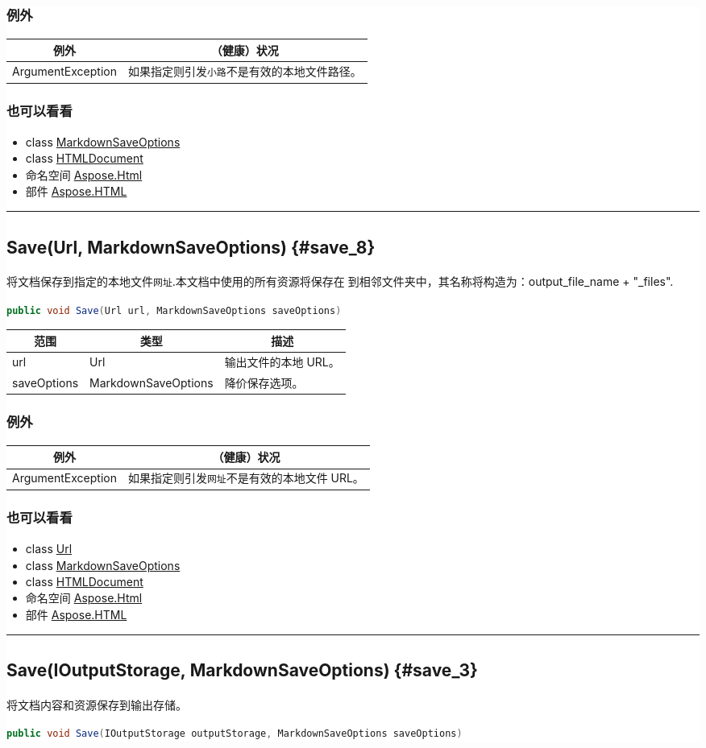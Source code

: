 ### 例外

| 例外 | （健康）状况 |
| --- | --- |
| ArgumentException | 如果指定则引发`小路`不是有效的本地文件路径。 |

### 也可以看看

* class [MarkdownSaveOptions](../../../aspose.html.saving/markdownsaveoptions/)
* class [HTMLDocument](../)
* 命名空间 [Aspose.Html](../../htmldocument/)
* 部件 [Aspose.HTML](../../../)

---

## Save(Url, MarkdownSaveOptions) {#save_8}

将文档保存到指定的本地文件`网址`.本文档中使用的所有资源将保存在 到相邻文件夹中，其名称将构造为：output_file_name + "_files".

```csharp
public void Save(Url url, MarkdownSaveOptions saveOptions)
```

| 范围 | 类型 | 描述 |
| --- | --- | --- |
| url | Url | 输出文件的本地 URL。 |
| saveOptions | MarkdownSaveOptions | 降价保存选项。 |

### 例外

| 例外 | （健康）状况 |
| --- | --- |
| ArgumentException | 如果指定则引发`网址`不是有效的本地文件 URL。 |

### 也可以看看

* class [Url](../../url/)
* class [MarkdownSaveOptions](../../../aspose.html.saving/markdownsaveoptions/)
* class [HTMLDocument](../)
* 命名空间 [Aspose.Html](../../htmldocument/)
* 部件 [Aspose.HTML](../../../)

---

## Save(IOutputStorage, MarkdownSaveOptions) {#save_3}

将文档内容和资源保存到输出存储。

```csharp
public void Save(IOutputStorage outputStorage, MarkdownSaveOptions saveOptions)
```
